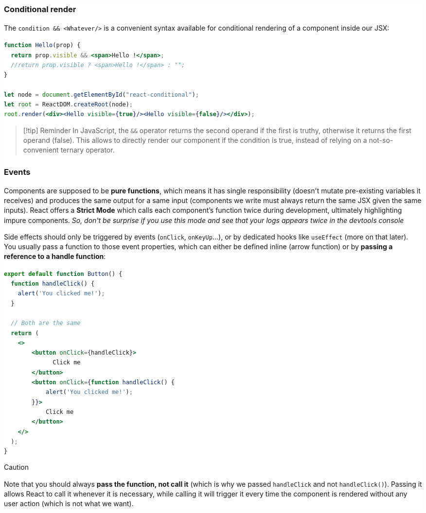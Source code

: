 ### Conditional render

The `condition && <Whatever/>` is a convenient syntax available for conditional rendering of a component inside our JSX:
```jsx
function Hello(prop) {
  return prop.visible && <span>Hello !</span>;
  //return prop.visible ? <span>Hello !</span> : "";
}

let node = document.getElementById("react-conditional");
let root = ReactDOM.createRoot(node);
root.render(<div><Hello visible={true}/><Hello visible={false}/></div>);
```
> [!tip] Reminder
> In JavaScript, the `&&` operator returns the second operand if the first is truthy, otherwise it returns the first operand (false). This allows to directly render our component if the condition is true, instead of relying on a not-so-convenient ternary operator.

### Events

Components are supposed to be **pure functions**, which means it has single responsibility (doesn't mutate pre-existing variables it receives) and produces the same output for a same input (components we write must always return the same JSX given the same inputs).
React offers a **Strict Mode** which calls each component’s function twice during development, ultimately highlighting impure components.
	*So, don't be surprise if you use this mode and see that your logs appears twice in the devtools console*

Side effects should only be triggered by events (`onClick`, `onKeyUp`...), or by dedicated hooks like `useEffect` (more on that later).
You usually pass a function to those event properties, which can either be defined inline (arrow function) or by **passing a reference to a handle function**:
```jsx
export default function Button() {
  function handleClick() {
    alert('You clicked me!');
  }

  // Both are the same
  return (
	<>
		<button onClick={handleClick}>
		      Click me
	    </button>
		<button onClick={function handleClick() {
			alert('You clicked me!');
		}}>
			Click me
		</button>
	</>
  );
}
```
> [!caution]
> Note that you should always **pass the function, not call it** (which is why we passed `handleClick` and not `handleClick()`).
> Passing it allows React to call it whenever it is necessary, while calling it will trigger it every time the component is rendered without any user action (which is not what we want).
